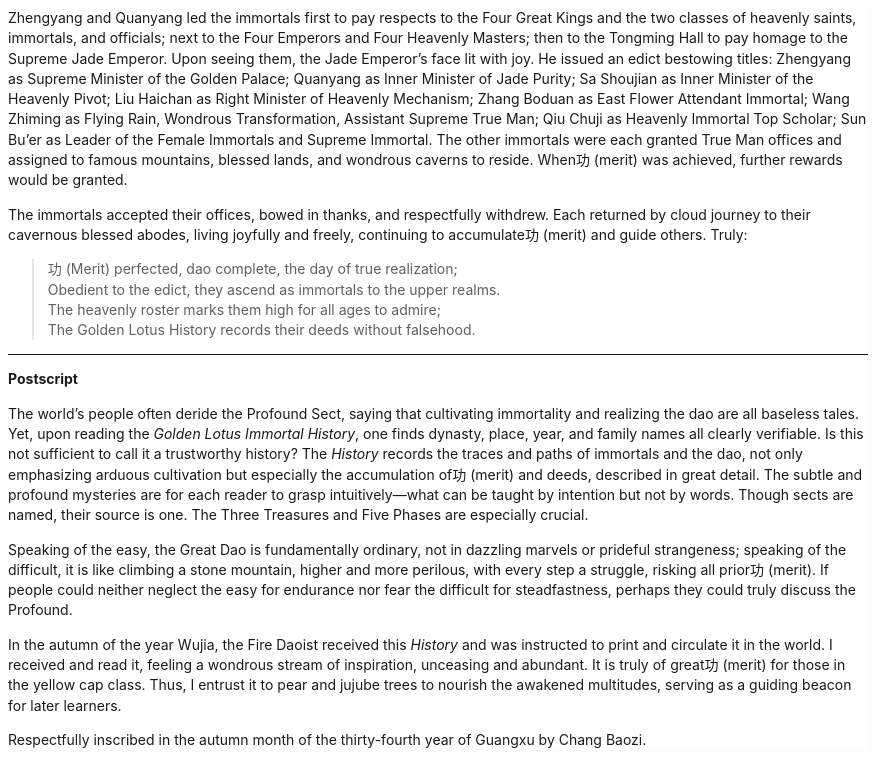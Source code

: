 Zhengyang and Quanyang led the immortals first to pay respects to the Four Great Kings and the two classes of heavenly saints, immortals, and officials; next to the Four Emperors and Four Heavenly Masters; then to the Tongming Hall to pay homage to the Supreme Jade Emperor. Upon seeing them, the Jade Emperor’s face lit with joy. He issued an edict bestowing titles: Zhengyang as Supreme Minister of the Golden Palace; Quanyang as Inner Minister of Jade Purity; Sa Shoujian as Inner Minister of the Heavenly Pivot; Liu Haichan as Right Minister of Heavenly Mechanism; Zhang Boduan as East Flower Attendant Immortal; Wang Zhiming as Flying Rain, Wondrous Transformation, Assistant Supreme True Man; Qiu Chuji as Heavenly Immortal Top Scholar; Sun Bu’er as Leader of the Female Immortals and Supreme Immortal. The other immortals were each granted True Man offices and assigned to famous mountains, blessed lands, and wondrous caverns to reside. When功 (merit) was achieved, further rewards would be granted.

The immortals accepted their offices, bowed in thanks, and respectfully withdrew. Each returned by cloud journey to their cavernous blessed abodes, living joyfully and freely, continuing to accumulate功 (merit) and guide others. Truly:

>功 (Merit) perfected, dao complete, the day of true realization;  
> Obedient to the edict, they ascend as immortals to the upper realms.  
> The heavenly roster marks them high for all ages to admire;  
> The Golden Lotus History records their deeds without falsehood.

---

**Postscript**

The world’s people often deride the Profound Sect, saying that cultivating immortality and realizing the dao are all baseless tales. Yet, upon reading the *Golden Lotus Immortal History*, one finds dynasty, place, year, and family names all clearly verifiable. Is this not sufficient to call it a trustworthy history? The *History* records the traces and paths of immortals and the dao, not only emphasizing arduous cultivation but especially the accumulation of功 (merit) and deeds, described in great detail. The subtle and profound mysteries are for each reader to grasp intuitively—what can be taught by intention but not by words. Though sects are named, their source is one. The Three Treasures and Five Phases are especially crucial.

Speaking of the easy, the Great Dao is fundamentally ordinary, not in dazzling marvels or prideful strangeness; speaking of the difficult, it is like climbing a stone mountain, higher and more perilous, with every step a struggle, risking all prior功 (merit). If people could neither neglect the easy for endurance nor fear the difficult for steadfastness, perhaps they could truly discuss the Profound.

In the autumn of the year Wujia, the Fire Daoist received this *History* and was instructed to print and circulate it in the world. I received and read it, feeling a wondrous stream of inspiration, unceasing and abundant. It is truly of great功 (merit) for those in the yellow cap class. Thus, I entrust it to pear and jujube trees to nourish the awakened multitudes, serving as a guiding beacon for later learners.

Respectfully inscribed in the autumn month of the thirty-fourth year of Guangxu by Chang Baozi.